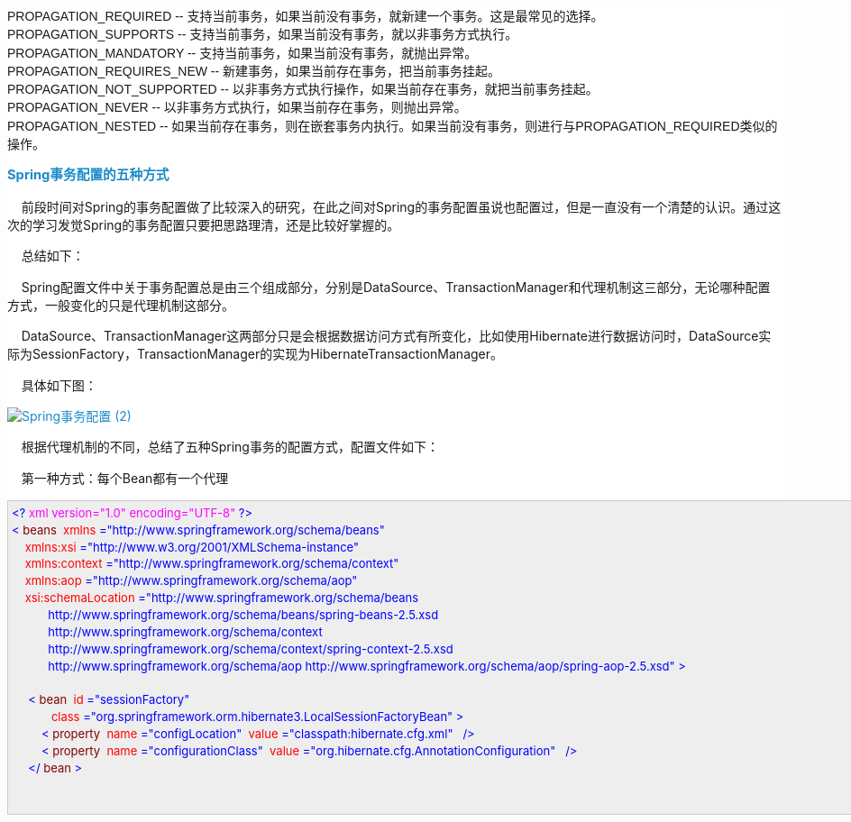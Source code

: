 <p><span style="font-family: Arial, sans-serif, Helvetica, Tahoma; line-height: 18px;">PROPAGATION_REQUIRED -- 支持当前事务，如果当前没有事务，就新建一个事务。这是最常见的选择。&nbsp;<br />PROPAGATION_SUPPORTS -- 支持当前事务，如果当前没有事务，就以非事务方式执行。&nbsp;<br />PROPAGATION_MANDATORY -- 支持当前事务，如果当前没有事务，就抛出异常。&nbsp;<br />PROPAGATION_REQUIRES_NEW -- 新建事务，如果当前存在事务，把当前事务挂起。&nbsp;<br />PROPAGATION_NOT_SUPPORTED -- 以非事务方式执行操作，如果当前存在事务，就把当前事务挂起。&nbsp;<br />PROPAGATION_NEVER -- 以非事务方式执行，如果当前存在事务，则抛出异常。&nbsp;<br />PROPAGATION_NESTED -- 如果当前存在事务，则在嵌套事务内执行。如果当前没有事务，则进行与PROPAGATION_REQUIRED类似的操作。&nbsp;</span></p> <p><span style="font-family: Verdana, Geneva, Arial, Helvetica, sans-serif; font-size: 13px; color: #4b4b4b; line-height: 19px;">   <div class="postTitle" style="font-size: 14.7px; font-weight: bold; margin-bottom: 10px;">   <a id="viewpost1_TitleUrl" class="postTitle2" style="text-decoration: none; color: #1a8bc8;" href="http://www.blogjava.net/robbie/archive/2009/04/05/264003.html">Spring事务配置的五种方式</a>  </div> <p>&nbsp;&nbsp;&nbsp; 前段时间对Spring的事务配置做了比较深入的研究，在此之间对Spring的事务配置虽说也配置过，但是一直没有一个清楚的认识。通过这次的学习发觉Spring的事务配置只要把思路理清，还是比较好掌握的。</p> <p>&nbsp;&nbsp;&nbsp; 总结如下：</p> <p>&nbsp;&nbsp;&nbsp; Spring配置文件中关于事务配置总是由三个组成部分，分别是DataSource、TransactionManager和代理机制这三部分，无论哪种配置方式，一般变化的只是代理机制这部分。</p> <p>&nbsp;&nbsp;&nbsp; DataSource、TransactionManager这两部分只是会根据数据访问方式有所变化，比如使用Hibernate进行数据访问时，DataSource实际为SessionFactory，TransactionManager的实现为HibernateTransactionManager。</p> <p>&nbsp;&nbsp;&nbsp; 具体如下图：</p> <p><a style="color: #1a8bc8; text-decoration: none;" href="http://www.blogjava.net/images/blogjava_net/robbie/WindowsLiveWriter/Spring_9C9C/Spring%E4%BA%8B%E5%8A%A1%E9%85%8D%E7%BD%AE%20(2).jpg"><img style="" src="http://www.blogjava.net/images/blogjava_net/robbie/WindowsLiveWriter/Spring_9C9C/Spring%E4%BA%8B%E5%8A%A1%E9%85%8D%E7%BD%AE%20(2)_thumb.jpg" border="0" alt="Spring事务配置 (2)" width="654" height="378" /></a></p> <p>&nbsp;&nbsp;&nbsp; 根据代理机制的不同，总结了五种Spring事务的配置方式，配置文件如下：</p> <p>&nbsp;&nbsp;&nbsp; 第一种方式：每个Bean都有一个代理</p>   <div style="padding-top: 4px; padding-right: 5px; padding-bottom: 4px; padding-left: 4px; background-color: #eeeeee; width: 1080px; font-size: 13px; border: 1px solid #cccccc;">    <span style="color: #0000ff;">&lt;?</span>   <span style="color: #ff00ff;">xml version=&quot;1.0&quot; encoding=&quot;UTF-8&quot;</span>   <span style="color: #0000ff;">?&gt;</span>   <span style="color: #000000;"><br /></span>   <span style="color: #0000ff;">&lt;</span>   <span style="color: #800000;">beans&nbsp;</span>   <span style="color: #ff0000;">xmlns</span>   <span style="color: #0000ff;">=&quot;http://www.springframework.org/schema/beans&quot;</span>   <span style="color: #ff0000;"><br />&nbsp;&nbsp;&nbsp; xmlns:xsi</span>   <span style="color: #0000ff;">=&quot;http://www.w3.org/2001/XMLSchema-instance&quot;</span>   <span style="color: #ff0000;"><br />&nbsp;&nbsp;&nbsp; xmlns:context</span>   <span style="color: #0000ff;">=&quot;http://www.springframework.org/schema/context&quot;</span>   <span style="color: #ff0000;"><br />&nbsp;&nbsp;&nbsp; xmlns:aop</span>   <span style="color: #0000ff;">=&quot;http://www.springframework.org/schema/aop&quot;</span>   <span style="color: #ff0000;"><br /></span>   <span style="color: #ff0000;">&nbsp;&nbsp;&nbsp; xsi:schemaLocation</span>   <span style="color: #0000ff;">=&quot;http://www.springframework.org/schema/beans&nbsp;<br />&nbsp;&nbsp;&nbsp;&nbsp;&nbsp;&nbsp;&nbsp;&nbsp;&nbsp;&nbsp; http://www.springframework.org/schema/beans/spring-beans-2.5.xsd<br />&nbsp;&nbsp;&nbsp;&nbsp;&nbsp;&nbsp;&nbsp;&nbsp;&nbsp;&nbsp; http://www.springframework.org/schema/context<br />&nbsp;&nbsp;&nbsp;&nbsp;&nbsp;&nbsp;&nbsp;&nbsp;&nbsp;&nbsp; http://www.springframework.org/schema/context/spring-context-2.5.xsd<br />&nbsp;&nbsp;&nbsp;&nbsp;&nbsp;&nbsp;&nbsp;&nbsp;&nbsp;&nbsp; http://www.springframework.org/schema/aop http://www.springframework.org/schema/aop/spring-aop-2.5.xsd&quot;</span>   <span style="color: #0000ff;">&gt;</span>   <span style="color: #000000;"><br /><br />&nbsp;&nbsp;&nbsp;&nbsp;</span>   <span style="color: #0000ff;">&lt;</span>   <span style="color: #800000;">bean&nbsp;</span>   <span style="color: #ff0000;">id</span>   <span style="color: #0000ff;">=&quot;sessionFactory&quot;</span>   <span style="color: #ff0000;">&nbsp;&nbsp;<br />&nbsp;&nbsp;&nbsp;&nbsp;&nbsp;&nbsp;&nbsp;&nbsp;&nbsp;&nbsp;&nbsp; class</span>   <span style="color: #0000ff;">=&quot;org.springframework.orm.hibernate3.LocalSessionFactoryBean&quot;</span>   <span style="color: #0000ff;">&gt;</span>   <span style="color: #000000;">&nbsp;&nbsp;<br />&nbsp;&nbsp;&nbsp;&nbsp;&nbsp;&nbsp;&nbsp;&nbsp;</span>   <span style="color: #0000ff;">&lt;</span>   <span style="color: #800000;">property&nbsp;</span>   <span style="color: #ff0000;">name</span>   <span style="color: #0000ff;">=&quot;configLocation&quot;</span>   <span style="color: #ff0000;">&nbsp;value</span>   <span style="color: #0000ff;">=&quot;classpath:hibernate.cfg.xml&quot;</span>   <span style="color: #ff0000;">&nbsp;</span>   <span style="color: #0000ff;">/&gt;</span>   <span style="color: #000000;">&nbsp;&nbsp;<br />&nbsp;&nbsp;&nbsp;&nbsp;&nbsp;&nbsp;&nbsp;&nbsp;</span>   <span style="color: #0000ff;">&lt;</span>   <span style="color: #800000;">property&nbsp;</span>   <span style="color: #ff0000;">name</span>   <span style="color: #0000ff;">=&quot;configurationClass&quot;</span>   <span style="color: #ff0000;">&nbsp;value</span>   <span style="color: #0000ff;">=&quot;org.hibernate.cfg.AnnotationConfiguration&quot;</span>   <span style="color: #ff0000;">&nbsp;</span>   <span style="color: #0000ff;">/&gt;</span>   <span style="color: #000000;"><br />&nbsp;&nbsp;&nbsp;&nbsp;</span>   <span style="color: #0000ff;">&lt;/</span>   <span style="color: #800000;">bean</span>   <span style="color: #0000ff;">&gt;</span>   <span style="color: #000000;">&nbsp;&nbsp;<br /><br />&nbsp;&nbsp;&nbsp;&nbsp;</span>
